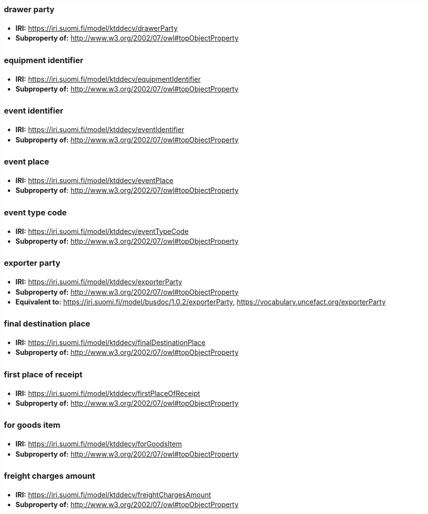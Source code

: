 <a id="drawer-party"></a>
### drawer party
- **IRI:** <https://iri.suomi.fi/model/ktddecv/drawerParty>
- **Subproperty of:** <http://www.w3.org/2002/07/owl#topObjectProperty>

<a id="equipment-identifier"></a>
### equipment identifier
- **IRI:** <https://iri.suomi.fi/model/ktddecv/equipmentIdentifier>
- **Subproperty of:** <http://www.w3.org/2002/07/owl#topObjectProperty>

<a id="event-identifier"></a>
### event identifier
- **IRI:** <https://iri.suomi.fi/model/ktddecv/eventIdentifier>
- **Subproperty of:** <http://www.w3.org/2002/07/owl#topObjectProperty>

<a id="event-place"></a>
### event place
- **IRI:** <https://iri.suomi.fi/model/ktddecv/eventPlace>
- **Subproperty of:** <http://www.w3.org/2002/07/owl#topObjectProperty>

<a id="event-type-code"></a>
### event type code
- **IRI:** <https://iri.suomi.fi/model/ktddecv/eventTypeCode>
- **Subproperty of:** <http://www.w3.org/2002/07/owl#topObjectProperty>

<a id="exporter-party"></a>
### exporter party
- **IRI:** <https://iri.suomi.fi/model/ktddecv/exporterParty>
- **Subproperty of:** <http://www.w3.org/2002/07/owl#topObjectProperty>
- **Equivalent to:** <https://iri.suomi.fi/model/busdoc/1.0.2/exporterParty>, <https://vocabulary.uncefact.org/exporterParty>

<a id="final-destination-place"></a>
### final destination place
- **IRI:** <https://iri.suomi.fi/model/ktddecv/finalDestinationPlace>
- **Subproperty of:** <http://www.w3.org/2002/07/owl#topObjectProperty>

<a id="first-place-of-receipt"></a>
### first place of receipt
- **IRI:** <https://iri.suomi.fi/model/ktddecv/firstPlaceOfReceipt>
- **Subproperty of:** <http://www.w3.org/2002/07/owl#topObjectProperty>

<a id="for-goods-item"></a>
### for goods item
- **IRI:** <https://iri.suomi.fi/model/ktddecv/forGoodsItem>
- **Subproperty of:** <http://www.w3.org/2002/07/owl#topObjectProperty>

<a id="freight-charges-amount"></a>
### freight charges amount
- **IRI:** <https://iri.suomi.fi/model/ktddecv/freightChargesAmount>
- **Subproperty of:** <http://www.w3.org/2002/07/owl#topObjectProperty>
